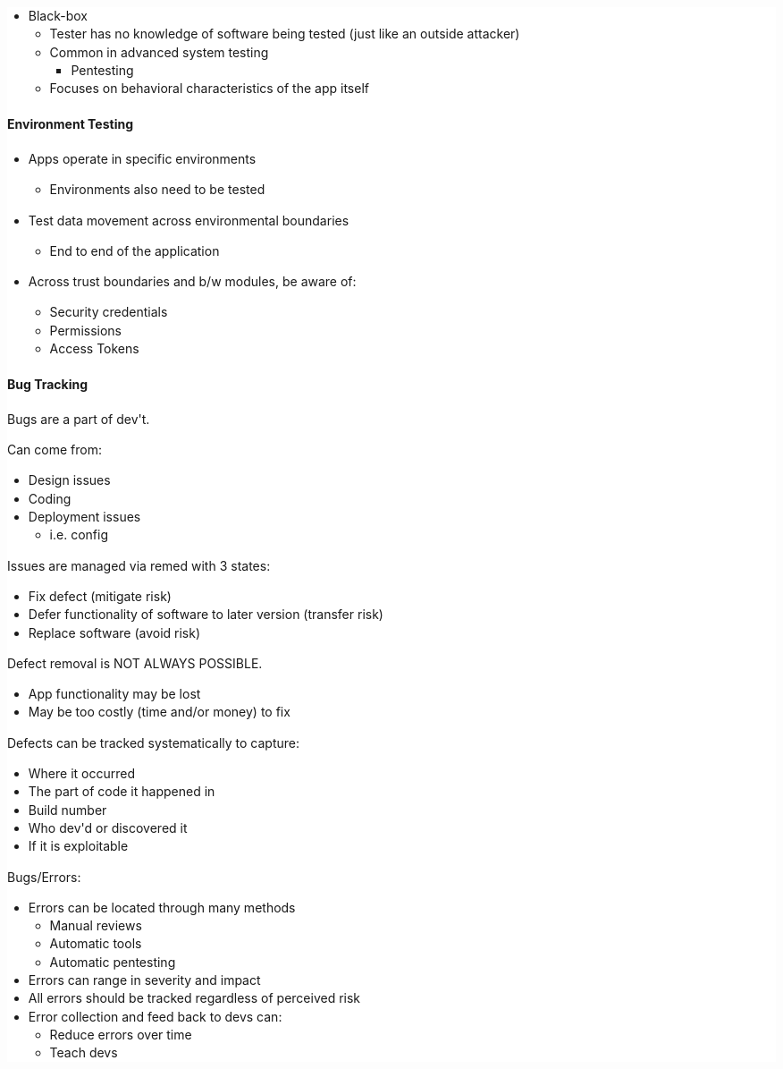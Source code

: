 - Black-box
  - Tester has no knowledge of software being tested (just like an outside attacker)
  - Common in advanced system testing
    - Pentesting
  - Focuses on behavioral characteristics of the app itself

#### Environment Testing

- Apps operate in specific environments
  - Environments also need to be tested
- Test data movement across environmental boundaries
  - End to end of the application

- Across trust boundaries and b/w modules, be aware of:
  - Security credentials
  - Permissions
  - Access Tokens

#### Bug Tracking

Bugs are a part of dev't.

Can come from:
- Design issues
- Coding
- Deployment issues
  - i.e. config

Issues are managed via remed with 3 states:
- Fix defect (mitigate risk)
- Defer functionality of software to later version (transfer risk)
- Replace software (avoid risk)

Defect removal is NOT ALWAYS POSSIBLE.
- App functionality may be lost
- May be too costly (time and/or money) to fix

Defects can be tracked systematically to capture:
- Where it occurred
- The part of code it happened in
- Build number
- Who dev'd or discovered it
- If it is exploitable

Bugs/Errors:
- Errors can be located through many methods
  - Manual reviews
  - Automatic tools
  - Automatic pentesting
- Errors can range in severity and impact
- All errors should be tracked regardless of perceived risk
- Error collection and feed back to devs can:
  - Reduce errors over time
  - Teach devs
